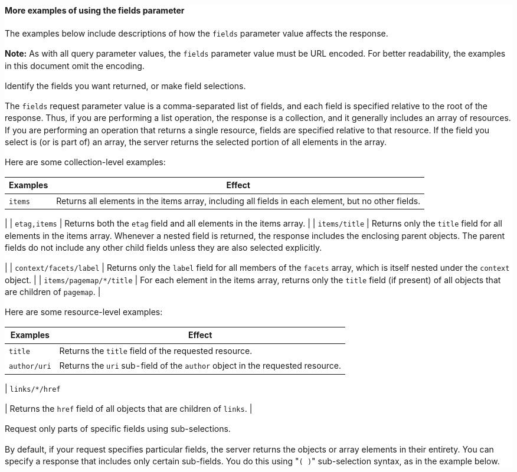
#### More examples of using the fields parameter

The examples below include descriptions of how the `fields` parameter value affects the response.

**Note:** As with all query parameter values, the `fields` parameter value must be URL encoded. For better readability, the examples in this document omit the encoding.

Identify the fields you want returned, or make field selections.

The `fields` request parameter value is a comma-separated list of fields, and each field is specified relative to the root of the response. Thus, if you are performing a list operation, the response is a collection, and it generally includes an array of resources. If you are performing an operation that returns a single resource, fields are specified relative to that resource. If the field you select is (or is part of) an array, the server returns the selected portion of all elements in the array.

Here are some collection-level examples:

| Examples | Effect |
| --- | --- |
| `items` | Returns all elements in the items array, including all fields in each element, but no other fields.  
|
| `etag,items` | Returns both the `etag` field and all elements in the items array. |
| `items/title` | Returns only the `title` field for all elements in the items array.
Whenever a nested field is returned, the response includes the enclosing parent objects. The parent fields do not include any other child fields unless they are also selected explicitly.

|
| `context/facets/label` | Returns only the `label` field for all members of the `facets` array, which is itself nested under the `context` object. |
| `items/pagemap/*/title` | For each element in the items array, returns only the `title` field (if present) of all objects that are children of `pagemap`. |


Here are some resource-level examples:

| Examples | Effect |
| --- | --- |
| `title` | Returns the `title` field of the requested resource. |
| `author/uri` | Returns the `uri` sub-field of the `author` object in the requested resource. |
|
`links/*/href`

| Returns the `href` field of all objects that are children of `links`. |

Request only parts of specific fields using sub-selections.

By default, if your request specifies particular fields, the server returns the objects or array elements in their entirety. You can specify a response that includes only certain sub-fields. You do this using "`( )`" sub-selection syntax, as in the example below.
